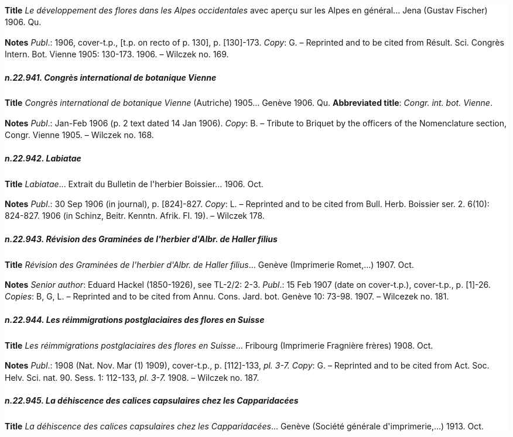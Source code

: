 **Title**
*Le développement des flores dans les Alpes occidentales* avec aperçu sur les Alpes en général... Jena (Gustav Fischer) 1906. Qu.

**Notes**
*Publ*.: 1906, cover-t.p., \[t.p. on recto of p. 130\], p. \[130\]-173. *Copy*: G. – Reprinted and to be cited from Résult. Sci. Congrès Intern. Bot. Vienne 1905: 130-173. 1906. – Wilczek no. 169.

##### n.22.941. Congrès international de botanique Vienne

**Title**
*Congrès international de botanique Vienne* (Autriche) 1905... Genève 1906. Qu.
**Abbreviated title**: *Congr. int. bot. Vienne*.

**Notes**
*Publ*.: Jan-Feb 1906 (p. 2 text dated 14 Jan 1906). *Copy*: B. – Tribute to Briquet by the officers of the Nomenclature section, Congr. Vienne 1905. – Wilczek no. 168.

##### n.22.942. Labiatae

**Title**
*Labiatae*... Extrait du Bulletin de l'herbier Boissier... 1906. Oct.

**Notes**
*Publ*.: 30 Sep 1906 (in journal), p. \[824\]-827. *Copy*: L. – Reprinted and to be cited from Bull. Herb. Boissier ser. 2. 6(10): 824-827. 1906 (in Schinz, Beitr. Kenntn. Afrik. Fl. 19). – Wilczek 178.

##### n.22.943. Révision des Graminées de l'herbier d'Albr. de Haller filius

**Title**
*Révision des Graminées de l'herbier d'Albr. de Haller filius*... Genève (Imprimerie Romet,...) 1907. Oct.

**Notes**
*Senior author*: Eduard Hackel (1850-1926), see TL-2/2: 2-3.
*Publ*.: 15 Feb 1907 (date on cover-t.p.), cover-t.p., p. \[1\]-26. *Copies*: B, G, L. – Reprinted and to be cited from Annu. Cons. Jard. bot. Genève 10: 73-98. 1907. – Wilcezek no. 181.

##### n.22.944. Les réimmigrations postglaciaires des flores en Suisse

**Title**
*Les réimmigrations postglaciaires des flores en Suisse*... Fribourg (Imprimerie Fragnière frères) 1908. Oct.

**Notes**
*Publ*.: 1908 (Nat. Nov. Mar (1) 1909), cover-t.p., p. \[112\]-133, *pl. 3-7.* *Copy*: G. – Reprinted and to be cited from Act. Soc. Helv. Sci. nat. 90. Sess. 1: 112-133, *pl. 3-7.* 1908. – Wilczek no. 187.

##### n.22.945. La déhiscence des calices capsulaires chez les Capparidacées

**Title**
*La déhiscence des calices capsulaires chez les Capparidacées*... Genève (Société générale d'imprimerie,...) 1913. Oct.
